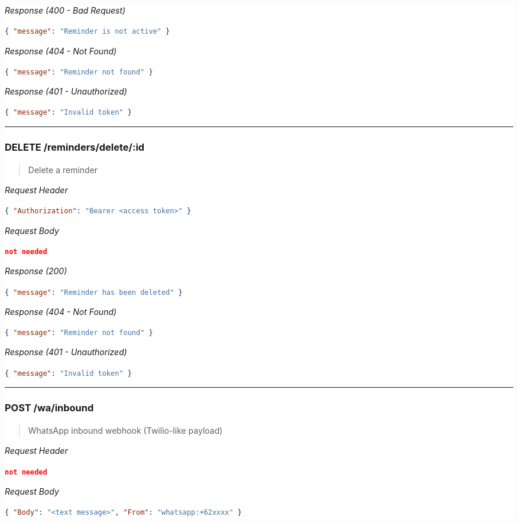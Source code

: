 _Response (400 - Bad Request)_
```json
{ "message": "Reminder is not active" }
```

_Response (404 - Not Found)_
```json
{ "message": "Reminder not found" }
```

_Response (401 - Unauthorized)_
```json
{ "message": "Invalid token" }
```

---
### DELETE /reminders/delete/:id

> Delete a reminder

_Request Header_
```json
{ "Authorization": "Bearer <access token>" }
```

_Request Body_
```json
not needed
```

_Response (200)_
```json
{ "message": "Reminder has been deleted" }
```

_Response (404 - Not Found)_
```json
{ "message": "Reminder not found" }
```

_Response (401 - Unauthorized)_
```json
{ "message": "Invalid token" }
```

---
### POST /wa/inbound

> WhatsApp inbound webhook (Twilio-like payload)

_Request Header_
```json
not needed
```

_Request Body_
```json
{ "Body": "<text message>", "From": "whatsapp:+62xxxx" }
```
